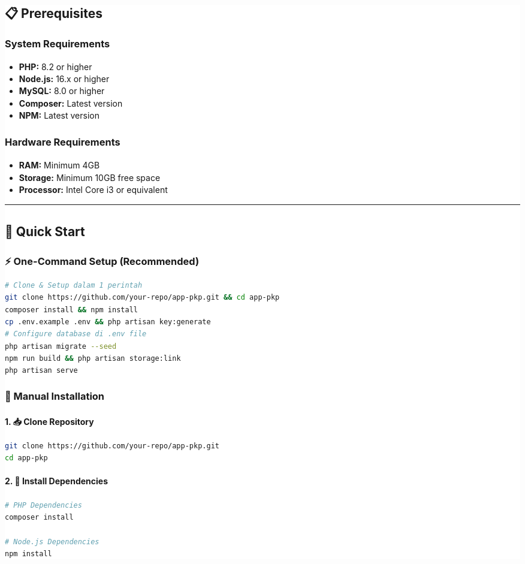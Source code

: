 
## 📋 Prerequisites

### System Requirements

-   **PHP:** 8.2 or higher
-   **Node.js:** 16.x or higher
-   **MySQL:** 8.0 or higher
-   **Composer:** Latest version
-   **NPM:** Latest version

### Hardware Requirements

-   **RAM:** Minimum 4GB
-   **Storage:** Minimum 10GB free space
-   **Processor:** Intel Core i3 or equivalent

---

## 🚀 Quick Start

### ⚡ One-Command Setup (Recommended)

```bash
# Clone & Setup dalam 1 perintah
git clone https://github.com/your-repo/app-pkp.git && cd app-pkp
composer install && npm install
cp .env.example .env && php artisan key:generate
# Configure database di .env file
php artisan migrate --seed
npm run build && php artisan storage:link
php artisan serve
```

### 🎯 Manual Installation

#### 1. 📥 Clone Repository

```bash
git clone https://github.com/your-repo/app-pkp.git
cd app-pkp
```

#### 2. 🔧 Install Dependencies

```bash
# PHP Dependencies
composer install

# Node.js Dependencies
npm install
```

